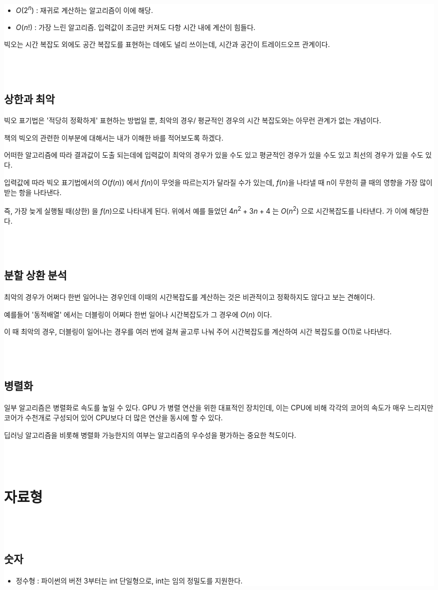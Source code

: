 
* $O(2^n)$ : 재귀로 계산하는 알고리즘이 이에 해당.

  

* $O(n!)$ : 가장 느린 알고리즘. 입력값이 조금만 커져도 다항 시간 내에 계산이 힘들다.

  

빅오는 시간 복잡도 외에도 공간 복잡도를 표현하는 데에도 널리 쓰이는데, 시간과 공간이 트레이드오프 관계이다.

<br/><br/>

## 상한과 최악

빅오 표기법은 '적당히 정확하게' 표현하는 방법일 뿐, 최악의 경우/ 평균적인 경우의 시간 복잡도와는 아무런 관계가 없는 개념이다. 

책의 빅오의 관련한 이부분에 대해서는 내가 이해한 바를 적어보도록 하겠다.

어떠한 알고리즘에 따라 결과값이 도출 되는데에 입력값이 최악의 경우가 있을 수도 있고 평균적인 경우가 있을 수도 있고 최선의 경우가 있을 수도 있다.

입력값에 따라 빅오 표기법에서의 $O(f(n))$ 에서 $f(n)$이 무엇을 따르는지가 달라질 수가 있는데, $f(n)$을 나타낼 때 n이 무한히 클 때의 영향을 가장 많이 받는 항을 나타낸다. 



즉, 가장 늦게 실행될 때(상한) 을 $f(n)$으로 나타내게 된다.  위에서 예를 들었던 $4n^2 + 3n + 4$ 는 $O(n^2)$ 으로 시간복잡도를 나타낸다. 가 이에 해당한다.

<br/><br/>

## 분할 상환 분석

최악의 경우가 어쩌다 한번 일어나는 경우인데 이때의 시간복잡도를 계산하는 것은 비관적이고 정확하지도 않다고 보는 견해이다.

예를들어 '동적배열' 에서는 더블링이 어쩌다 한번 일어나 시간복잡도가 그 경우에 $O(n)$ 이다. 

이 때 최악의 경우, 더블링이 일어나는 경우를 여러 번에 걸쳐 골고루 나눠 주어 시간복잡도를 계산하여 시간 복잡도를 O(1)로 나타낸다. 

<br/><br/>

## 병렬화

일부 알고리즘은 병렬화로 속도를 높일 수 있다. GPU 가 병렬 연산을 위한 대표적인 장치인데, 이는 CPU에 비해 각각의 코어의 속도가 매우 느리지만 코어가 수천개로 구성되어 있어 CPU보다 더 많은 연산을 동시에 할 수 있다.

딥러닝 알고리즘을 비롯해 병렬화 가능한지의 여부는 알고리즘의 우수성을 평가하는 중요한 척도이다.

<br/><br/>

# 자료형



<br/><br/>

## 숫자

* 정수형 : 파이썬의 버전 3부터는 int 단일형으로, int는 임의 정밀도를 지원한다. 

